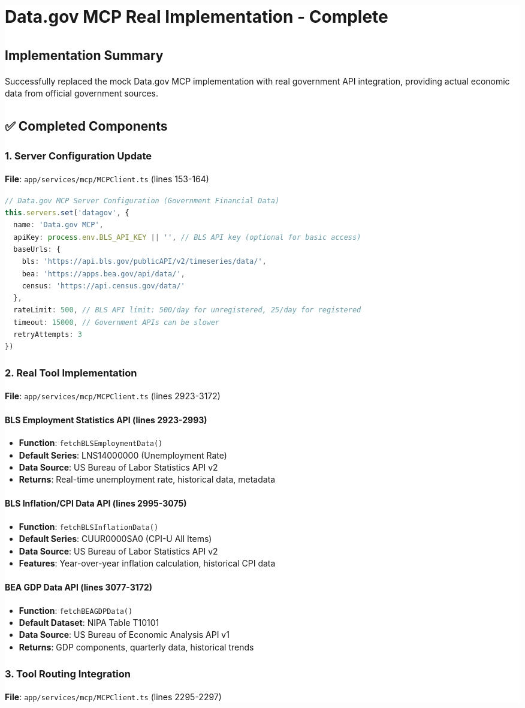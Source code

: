 # Data.gov MCP Real Implementation - Complete

## Implementation Summary

Successfully replaced the mock Data.gov MCP implementation with real government API integration, providing actual economic data from official government sources.

## ✅ Completed Components

### 1. Server Configuration Update
**File**: `app/services/mcp/MCPClient.ts` (lines 153-164)

```typescript
// Data.gov MCP Server Configuration (Government Financial Data)
this.servers.set('datagov', {
  name: 'Data.gov MCP',
  apiKey: process.env.BLS_API_KEY || '', // BLS API key (optional for basic access)
  baseUrls: {
    bls: 'https://api.bls.gov/publicAPI/v2/timeseries/data/',
    bea: 'https://apps.bea.gov/api/data/',
    census: 'https://api.census.gov/data/'
  },
  rateLimit: 500, // BLS API limit: 500/day for unregistered, 25/day for registered
  timeout: 15000, // Government APIs can be slower
  retryAttempts: 3
})
```

### 2. Real Tool Implementation
**File**: `app/services/mcp/MCPClient.ts` (lines 2923-3172)

#### BLS Employment Statistics API (lines 2923-2993)
- **Function**: `fetchBLSEmploymentData()`
- **Default Series**: LNS14000000 (Unemployment Rate)
- **Data Source**: US Bureau of Labor Statistics API v2
- **Returns**: Real-time unemployment rate, historical data, metadata

#### BLS Inflation/CPI Data API (lines 2995-3075)
- **Function**: `fetchBLSInflationData()`
- **Default Series**: CUUR0000SA0 (CPI-U All Items)
- **Data Source**: US Bureau of Labor Statistics API v2
- **Features**: Year-over-year inflation calculation, historical CPI data

#### BEA GDP Data API (lines 3077-3172)
- **Function**: `fetchBEAGDPData()`
- **Default Dataset**: NIPA Table T10101
- **Data Source**: US Bureau of Economic Analysis API v1
- **Returns**: GDP components, quarterly data, historical trends

### 3. Tool Routing Integration
**File**: `app/services/mcp/MCPClient.ts` (lines 2295-2297)
